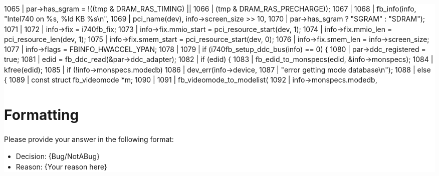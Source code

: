 1065  | 	par->has_sgram = !((tmp & DRAM_RAS_TIMING) ||
1066  | 			   (tmp & DRAM_RAS_PRECHARGE));
1067  |
1068  |  fb_info(info, "Intel740 on %s, %ld KB %s\n",
1069  |  pci_name(dev), info->screen_size >> 10,
1070  |  par->has_sgram ? "SGRAM" : "SDRAM");
1071  |
1072  | 	info->fix = i740fb_fix;
1073  | 	info->fix.mmio_start = pci_resource_start(dev, 1);
1074  | 	info->fix.mmio_len = pci_resource_len(dev, 1);
1075  | 	info->fix.smem_start = pci_resource_start(dev, 0);
1076  | 	info->fix.smem_len = info->screen_size;
1077  | 	info->flags = FBINFO_HWACCEL_YPAN;
1078  |
1079  |  if (i740fb_setup_ddc_bus(info) == 0) {
1080  | 		par->ddc_registered = true;
1081  | 		edid = fb_ddc_read(&par->ddc_adapter);
1082  |  if (edid) {
1083  | 			fb_edid_to_monspecs(edid, &info->monspecs);
1084  | 			kfree(edid);
1085  |  if (!info->monspecs.modedb)
1086  |  dev_err(info->device,
1087  |  "error getting mode database\n");
1088  |  else {
1089  |  const struct fb_videomode *m;
1090  |
1091  | 				fb_videomode_to_modelist(
1092  | 					info->monspecs.modedb,

# Formatting

Please provide your answer in the following format:

- Decision: {Bug/NotABug}
- Reason: {Your reason here}
